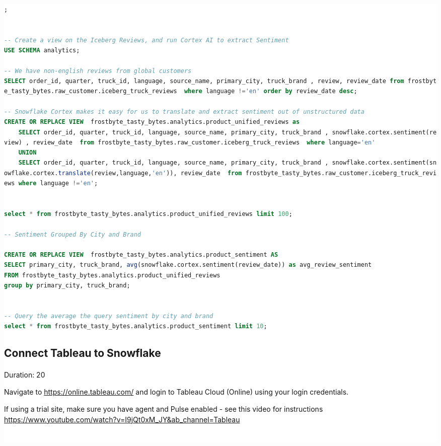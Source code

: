 ```sql 
;


-- Create a view on the Iceberg Reviews, and run Cortex AI to extract Sentiment
USE SCHEMA analytics;

-- We have non-english reviews from global customers
SELECT order_id, quarter, truck_id, language, source_name, primary_city, truck_brand , review, review_date from frostbyte_tasty_bytes.raw_customer.iceberg_truck_reviews  where language !='en' order by review_date desc;

-- Snowflake Cortex makes it easy for us to translate and extract sentiment out of unstructured data
CREATE OR REPLACE VIEW  frostbyte_tasty_bytes.analytics.product_unified_reviews as             
    SELECT order_id, quarter, truck_id, language, source_name, primary_city, truck_brand , snowflake.cortex.sentiment(review) , review_date  from frostbyte_tasty_bytes.raw_customer.iceberg_truck_reviews  where language='en'
    UNION    
    SELECT order_id, quarter, truck_id, language, source_name, primary_city, truck_brand , snowflake.cortex.sentiment(snowflake.cortex.translate(review,language,'en')), review_date  from frostbyte_tasty_bytes.raw_customer.iceberg_truck_reviews where language !='en';


select * from frostbyte_tasty_bytes.analytics.product_unified_reviews limit 100;

-- Sentiment Grouped By City and Brand 

CREATE OR REPLACE VIEW  frostbyte_tasty_bytes.analytics.product_sentiment AS 
SELECT primary_city, truck_brand, avg(snowflake.cortex.sentiment(review_date)) as avg_review_sentiment 
FROM frostbyte_tasty_bytes.analytics.product_unified_reviews
group by primary_city, truck_brand;


-- Query the average the query sentiment by city and brand 
select * from frostbyte_tasty_bytes.analytics.product_sentiment limit 10;
```





## Connect Tableau to Snowflake

Duration: 20

Navigate to https://online.tableau.com/ and login to Tableau Cloud (Online) using your login credentials.

If using a trial site, make sure you have agent and Pulse enabled - see this video for instructions https://www.youtube.com/watch?v=I9jQt0xM_JY&ab_channel=Tableau

<br>
